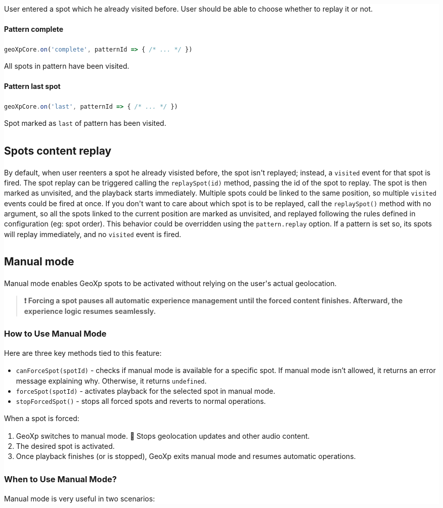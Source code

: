 User entered a spot which he already visited before. User should be able to choose whether to replay it or not.

#### **Pattern complete**

```javascript
geoXpCore.on('complete', patternId => { /* ... */ })
```

All spots in pattern have been visited.

#### **Pattern last spot**

```javascript
geoXpCore.on('last', patternId => { /* ... */ })
```

Spot marked as `last` of pattern has been visited.

## **Spots content replay**
By default, when user reenters a spot he already visisted before, the spot isn't replayed; instead, a `visited` event for that spot is fired.
The spot replay can be triggered calling the `replaySpot(id)` method, passing the id of the spot to replay. The spot is then marked as unvisited, and the playback starts immediately.
Multiple spots could be linked to the same position, so multiple `visited` events could be fired at once. If you don't want to care about which spot is to be replayed, call the `replaySpot()` method with no argument, so all the spots linked to the current position are marked as unvisited, and replayed following the rules defined in configuration (eg: spot order).
This behavior could be overridden using the `pattern.replay` option. If a pattern is set so, its spots will replay immediately, and no `visited` event is fired.

## **Manual mode**
Manual mode enables GeoXp spots to be activated without relying on the user's actual geolocation.

> **❗ Forcing a spot pauses all automatic experience management until the forced content finishes. Afterward, the experience logic resumes seamlessly.**

### How to Use Manual Mode 
Here are three key methods tied to this feature:
* `canForceSpot(spotId)` - checks if manual mode is available for a specific spot. If manual mode isn’t allowed, it returns an error message explaining why. Otherwise, it returns `undefined`.
* `forceSpot(spotId)` - activates playback for the selected spot in manual mode.
* `stopForcedSpot()` - stops all forced spots and reverts to normal operations.

When a spot is forced:
1. GeoXp switches to manual mode. 🚫 Stops geolocation updates and other audio content.
2. The desired spot is activated.
3. Once playback finishes (or is stopped), GeoXp exits manual mode and resumes automatic operations.

### When to Use Manual Mode?
Manual mode is very useful in two scenarios: 
